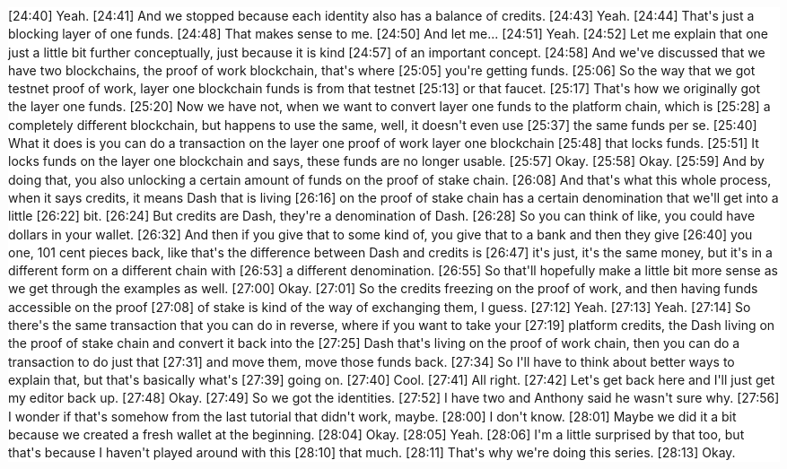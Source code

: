 [24:40] Yeah.
[24:41] And we stopped because each identity also has a balance of credits.
[24:43] Yeah.
[24:44] That's just a blocking layer of one funds.
[24:48] That makes sense to me.
[24:50] And let me...
[24:51] Yeah.
[24:52] Let me explain that one just a little bit further conceptually, just because it is kind
[24:57] of an important concept.
[24:58] And we've discussed that we have two blockchains, the proof of work blockchain, that's where
[25:05] you're getting funds.
[25:06] So the way that we got testnet proof of work, layer one blockchain funds is from that testnet
[25:13] or that faucet.
[25:17] That's how we originally got the layer one funds.
[25:20] Now we have not, when we want to convert layer one funds to the platform chain, which is
[25:28] a completely different blockchain, but happens to use the same, well, it doesn't even use
[25:37] the same funds per se.
[25:40] What it does is you can do a transaction on the layer one proof of work layer one blockchain
[25:48] that locks funds.
[25:51] It locks funds on the layer one blockchain and says, these funds are no longer usable.
[25:57] Okay.
[25:58] Okay.
[25:59] And by doing that, you also unlocking a certain amount of funds on the proof of stake chain.
[26:08] And that's what this whole process, when it says credits, it means Dash that is living
[26:16] on the proof of stake chain has a certain denomination that we'll get into a little
[26:22] bit.
[26:24] But credits are Dash, they're a denomination of Dash.
[26:28] So you can think of like, you could have dollars in your wallet.
[26:32] And then if you give that to some kind of, you give that to a bank and then they give
[26:40] you one, 101 cent pieces back, like that's the difference between Dash and credits is
[26:47] it's just, it's the same money, but it's in a different form on a different chain with
[26:53] a different denomination.
[26:55] So that'll hopefully make a little bit more sense as we get through the examples as well.
[27:00] Okay.
[27:01] So the credits freezing on the proof of work, and then having funds accessible on the proof
[27:08] of stake is kind of the way of exchanging them, I guess.
[27:12] Yeah.
[27:13] Yeah.
[27:14] So there's the same transaction that you can do in reverse, where if you want to take your
[27:19] platform credits, the Dash living on the proof of stake chain and convert it back into the
[27:25] Dash that's living on the proof of work chain, then you can do a transaction to do just that
[27:31] and move them, move those funds back.
[27:34] So I'll have to think about better ways to explain that, but that's basically what's
[27:39] going on.
[27:40] Cool.
[27:41] All right.
[27:42] Let's get back here and I'll just get my editor back up.
[27:48] Okay.
[27:49] So we got the identities.
[27:52] I have two and Anthony said he wasn't sure why.
[27:56] I wonder if that's somehow from the last tutorial that didn't work, maybe.
[28:00] I don't know.
[28:01] Maybe we did it a bit because we created a fresh wallet at the beginning.
[28:04] Okay.
[28:05] Yeah.
[28:06] I'm a little surprised by that too, but that's because I haven't played around with this
[28:10] that much.
[28:11] That's why we're doing this series.
[28:13] Okay.